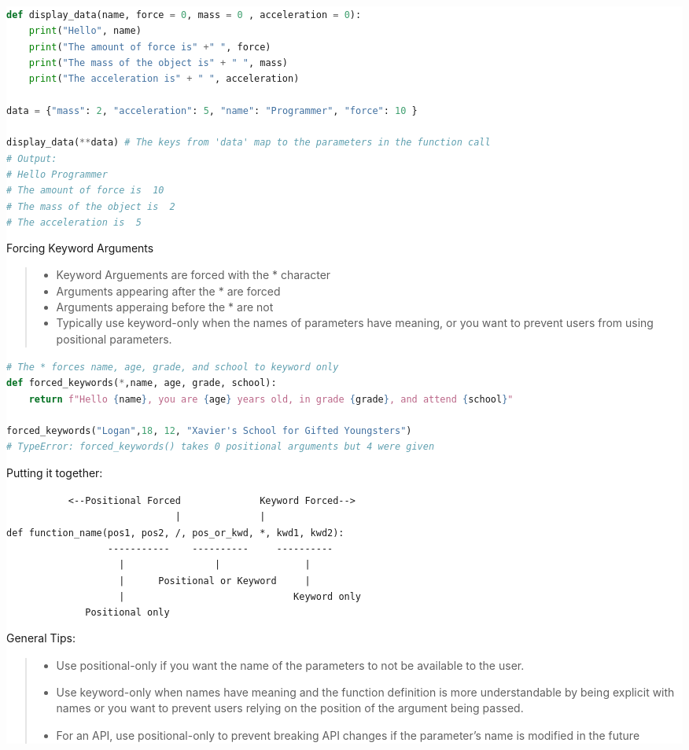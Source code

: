 ```python
def display_data(name, force = 0, mass = 0 , acceleration = 0):
    print("Hello", name)
    print("The amount of force is" +" ", force)
    print("The mass of the object is" + " ", mass)
    print("The acceleration is" + " ", acceleration)
    
data = {"mass": 2, "acceleration": 5, "name": "Programmer", "force": 10 }

display_data(**data) # The keys from 'data' map to the parameters in the function call
# Output:
# Hello Programmer
# The amount of force is  10 
# The mass of the object is  2
# The acceleration is  5
```


Forcing Keyword Arguments
> * Keyword Arguements are forced with the \* character 
> * Arguments appearing after the * are forced
> * Arguments apperaing before the * are not
> * Typically use keyword-only when the names of parameters have meaning, or you want to prevent users from using positional parameters.


```python
# The * forces name, age, grade, and school to keyword only
def forced_keywords(*,name, age, grade, school):                
    return f"Hello {name}, you are {age} years old, in grade {grade}, and attend {school}"

forced_keywords("Logan",18, 12, "Xavier's School for Gifted Youngsters")
# TypeError: forced_keywords() takes 0 positional arguments but 4 were given
```




Putting it together:

```
           <--Positional Forced              Keyword Forced-->
                              |              |
def function_name(pos1, pos2, /, pos_or_kwd, *, kwd1, kwd2):
                  -----------    ----------     ----------
                    |                |               |
                    |      Positional or Keyword     |
                    |                              Keyword only
              Positional only
```

General Tips:
> * Use positional-only if you want the name of the parameters to not be available to the user. 
>
> * Use keyword-only when names have meaning and the function definition is more understandable by being explicit with names or you want to prevent users relying on the position of the argument being passed.  
>
> * For an API, use positional-only to prevent breaking API changes if the parameter’s name is modified in the future

